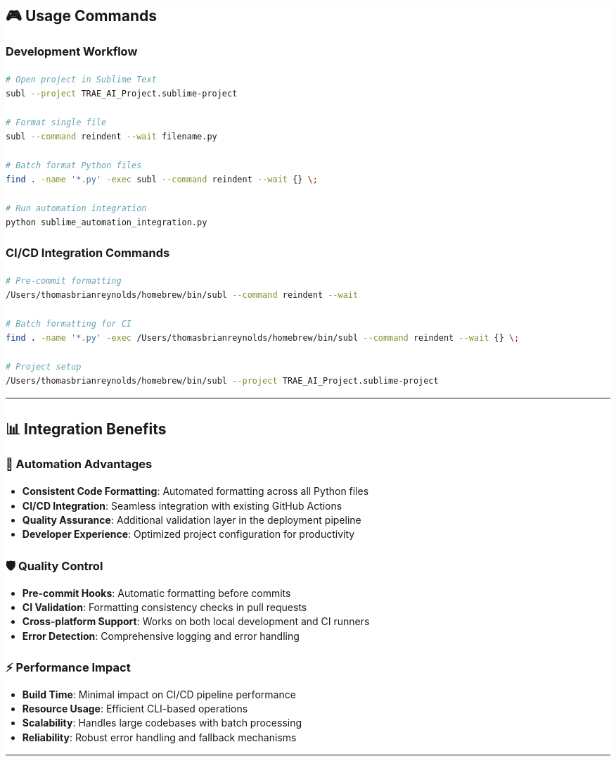 
## 🎮 Usage Commands

### Development Workflow
```bash
# Open project in Sublime Text
subl --project TRAE_AI_Project.sublime-project

# Format single file
subl --command reindent --wait filename.py

# Batch format Python files
find . -name '*.py' -exec subl --command reindent --wait {} \;

# Run automation integration
python sublime_automation_integration.py
```

### CI/CD Integration Commands
```bash
# Pre-commit formatting
/Users/thomasbrianreynolds/homebrew/bin/subl --command reindent --wait

# Batch formatting for CI
find . -name '*.py' -exec /Users/thomasbrianreynolds/homebrew/bin/subl --command reindent --wait {} \;

# Project setup
/Users/thomasbrianreynolds/homebrew/bin/subl --project TRAE_AI_Project.sublime-project
```

---

## 📊 Integration Benefits

### 🔄 Automation Advantages
- **Consistent Code Formatting**: Automated formatting across all Python files
- **CI/CD Integration**: Seamless integration with existing GitHub Actions
- **Quality Assurance**: Additional validation layer in the deployment pipeline
- **Developer Experience**: Optimized project configuration for productivity

### 🛡️ Quality Control
- **Pre-commit Hooks**: Automatic formatting before commits
- **CI Validation**: Formatting consistency checks in pull requests
- **Cross-platform Support**: Works on both local development and CI runners
- **Error Detection**: Comprehensive logging and error handling

### ⚡ Performance Impact
- **Build Time**: Minimal impact on CI/CD pipeline performance
- **Resource Usage**: Efficient CLI-based operations
- **Scalability**: Handles large codebases with batch processing
- **Reliability**: Robust error handling and fallback mechanisms

---
